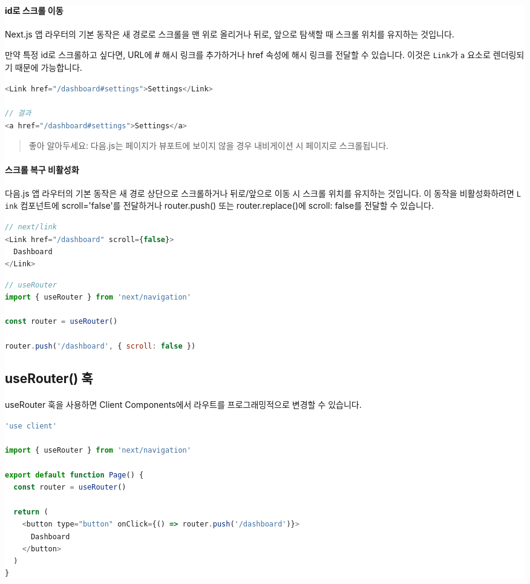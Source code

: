 #### id로 스크롤 이동

Next.js 앱 라우터의 기본 동작은 새 경로로 스크롤을 맨 위로 올리거나 뒤로, 앞으로 탐색할 때 스크롤 위치를 유지하는 것입니다.

만약 특정 id로 스크롤하고 싶다면, URL에 # 해시 링크를 추가하거나 href 속성에 해시 링크를 전달할 수 있습니다. 이것은 `Link`가 `a` 요소로 렌더링되기 때문에 가능합니다.

```js
<Link href="/dashboard#settings">Settings</Link>

// 결과
<a href="/dashboard#settings">Settings</a>
```

<div class="content-ad"></div>

> 좋아 알아두세요:
다음.js는 페이지가 뷰포트에 보이지 않을 경우 내비게이션 시 페이지로 스크롤됩니다.

#### 스크롤 복구 비활성화

다음.js 앱 라우터의 기본 동작은 새 경로 상단으로 스크롤하거나 뒤로/앞으로 이동 시 스크롤 위치를 유지하는 것입니다. 이 동작을 비활성화하려면 `Link` 컴포넌트에 scroll='false'를 전달하거나 router.push() 또는 router.replace()에 scroll: false를 전달할 수 있습니다.

```js
// next/link
<Link href="/dashboard" scroll={false}>
  Dashboard
</Link>
```

<div class="content-ad"></div>

```js
// useRouter
import { useRouter } from 'next/navigation'
 
const router = useRouter()
 
router.push('/dashboard', { scroll: false })
```

## useRouter() 훅

useRouter 훅을 사용하면 Client Components에서 라우트를 프로그래밍적으로 변경할 수 있습니다.

```js
'use client'
 
import { useRouter } from 'next/navigation'
 
export default function Page() {
  const router = useRouter()
 
  return (
    <button type="button" onClick={() => router.push('/dashboard')}>
      Dashboard
    </button>
  )
}
```
